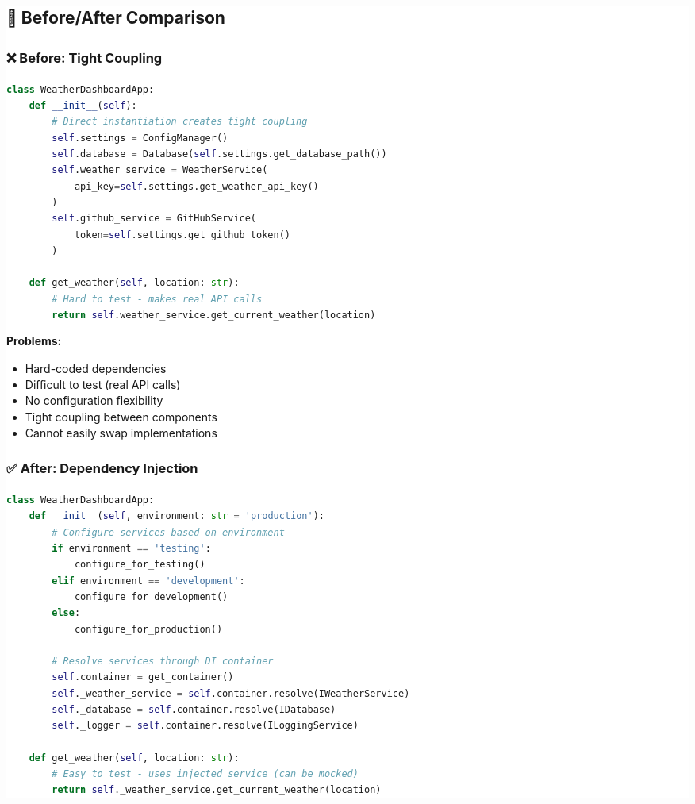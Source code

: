 ## 🔄 Before/After Comparison

### ❌ Before: Tight Coupling

```python
class WeatherDashboardApp:
    def __init__(self):
        # Direct instantiation creates tight coupling
        self.settings = ConfigManager()
        self.database = Database(self.settings.get_database_path())
        self.weather_service = WeatherService(
            api_key=self.settings.get_weather_api_key()
        )
        self.github_service = GitHubService(
            token=self.settings.get_github_token()
        )
        
    def get_weather(self, location: str):
        # Hard to test - makes real API calls
        return self.weather_service.get_current_weather(location)
```

**Problems:**
- Hard-coded dependencies
- Difficult to test (real API calls)
- No configuration flexibility
- Tight coupling between components
- Cannot easily swap implementations

### ✅ After: Dependency Injection

```python
class WeatherDashboardApp:
    def __init__(self, environment: str = 'production'):
        # Configure services based on environment
        if environment == 'testing':
            configure_for_testing()
        elif environment == 'development':
            configure_for_development()
        else:
            configure_for_production()
        
        # Resolve services through DI container
        self.container = get_container()
        self._weather_service = self.container.resolve(IWeatherService)
        self._database = self.container.resolve(IDatabase)
        self._logger = self.container.resolve(ILoggingService)
        
    def get_weather(self, location: str):
        # Easy to test - uses injected service (can be mocked)
        return self._weather_service.get_current_weather(location)
```
